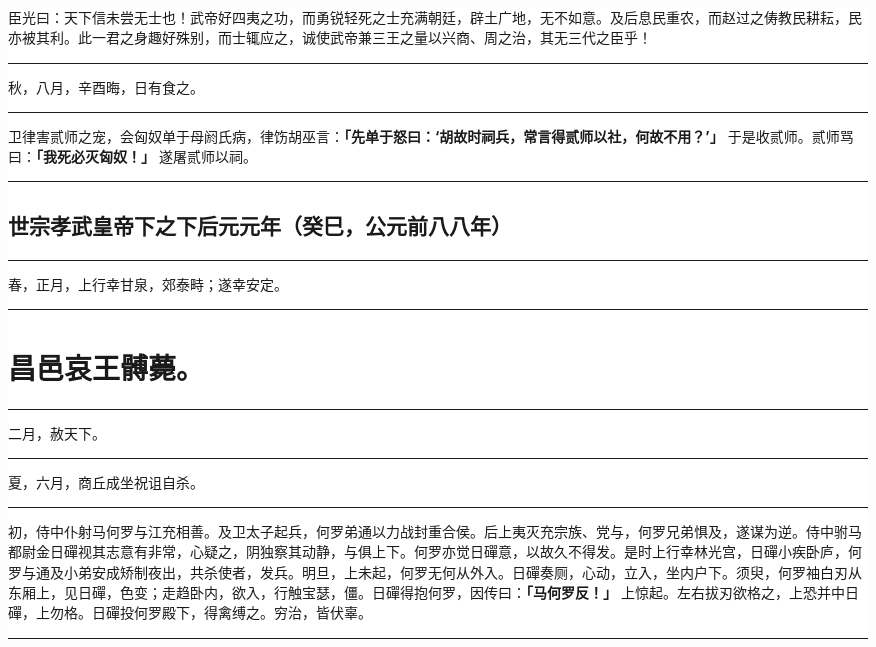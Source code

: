 ![](assets/audios/022/80.mp3)

臣光曰：天下信未尝无士也！武帝好四夷之功，而勇锐轻死之士充满朝廷，辟土广地，无不如意。及后息民重农，而赵过之俦教民耕耘，民亦被其利。此一君之身趣好殊别，而士辄应之，诚使武帝兼三王之量以兴商、周之治，其无三代之臣乎！

---

![](assets/audios/022/81.mp3)

秋，八月，辛酉晦，日有食之。

---

![](assets/audios/022/82.mp3)

卫律害贰师之宠，会匈奴单于母阏氏病，律饬胡巫言：__「先单于怒曰：‘胡故时祠兵，常言得贰师以社，何故不用？’」__ 于是收贰师。贰师骂曰：__「我死必灭匈奴！」__ 遂屠贰师以祠。

---

## 世宗孝武皇帝下之下后元元年（癸巳，公元前八八年）

---

![](assets/audios/022/84.mp3)

春，正月，上行幸甘泉，郊泰畤；遂幸安定。

---

# 昌邑哀王髆薨。

---

![](assets/audios/022/86.mp3)

二月，赦天下。

---

![](assets/audios/022/87.mp3)

夏，六月，商丘成坐祝诅自杀。

---

![](assets/audios/022/88.mp3)

初，侍中仆射马何罗与江充相善。及卫太子起兵，何罗弟通以力战封重合侯。后上夷灭充宗族、党与，何罗兄弟惧及，遂谋为逆。侍中驸马都尉金日磾视其志意有非常，心疑之，阴独察其动静，与俱上下。何罗亦觉日磾意，以故久不得发。是时上行幸林光宫，日磾小疾卧庐，何罗与通及小弟安成矫制夜出，共杀使者，发兵。明旦，上未起，何罗无何从外入。日磾奏厕，心动，立入，坐内户下。须臾，何罗袖白刃从东厢上，见日磾，色变；走趋卧内，欲入，行触宝瑟，僵。日磾得抱何罗，因传曰：__「马何罗反！」__ 上惊起。左右拔刃欲格之，上恐并中日磾，上勿格。日磾投何罗殿下，得禽缚之。穷治，皆伏辜。

---

![](assets/audios/022/89.mp3)
